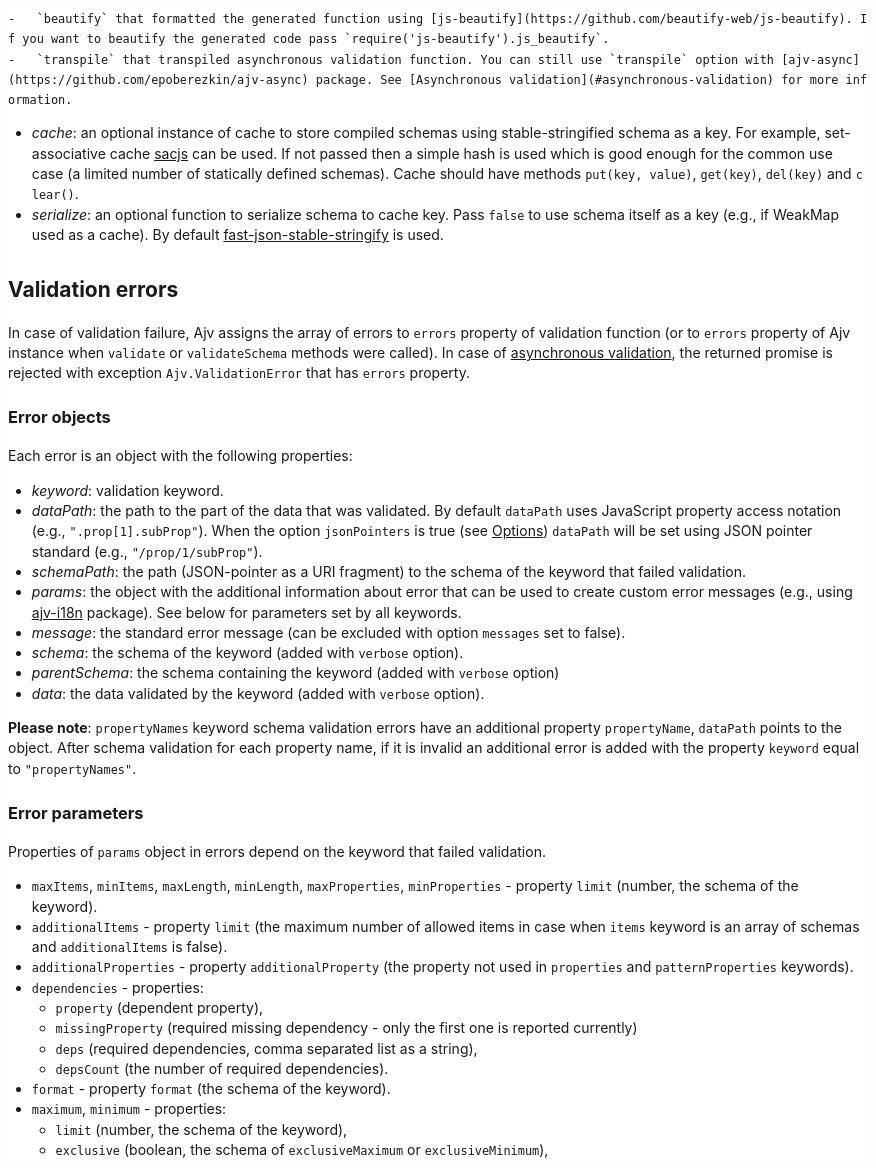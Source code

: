     -   `beautify` that formatted the generated function using [js-beautify](https://github.com/beautify-web/js-beautify). If you want to beautify the generated code pass `require('js-beautify').js_beautify`.
    -   `transpile` that transpiled asynchronous validation function. You can still use `transpile` option with [ajv-async](https://github.com/epoberezkin/ajv-async) package. See [Asynchronous validation](#asynchronous-validation) for more information.
-   *cache*: an optional instance of cache to store compiled schemas using stable-stringified schema as a key. For example, set-associative cache [sacjs](https://github.com/epoberezkin/sacjs) can be used. If not passed then a simple hash is used which is good enough for the common use case (a limited number of statically defined schemas). Cache should have methods `put(key, value)`, `get(key)`, `del(key)` and `clear()`.
-   *serialize*: an optional function to serialize schema to cache key. Pass `false` to use schema itself as a key (e.g., if WeakMap used as a cache). By default [fast-json-stable-stringify](https://github.com/epoberezkin/fast-json-stable-stringify) is used.

Validation errors
-----------------

In case of validation failure, Ajv assigns the array of errors to `errors` property of validation function (or to `errors` property of Ajv instance when `validate` or `validateSchema` methods were called). In case of [asynchronous validation](#asynchronous-validation), the returned promise is rejected with exception `Ajv.ValidationError` that has `errors` property.

### Error objects

Each error is an object with the following properties:

-   *keyword*: validation keyword.
-   *dataPath*: the path to the part of the data that was validated. By default `dataPath` uses JavaScript property access notation (e.g., `".prop[1].subProp"`). When the option `jsonPointers` is true (see [Options](#options)) `dataPath` will be set using JSON pointer standard (e.g., `"/prop/1/subProp"`).
-   *schemaPath*: the path (JSON-pointer as a URI fragment) to the schema of the keyword that failed validation.
-   *params*: the object with the additional information about error that can be used to create custom error messages (e.g., using [ajv-i18n](https://github.com/epoberezkin/ajv-i18n) package). See below for parameters set by all keywords.
-   *message*: the standard error message (can be excluded with option `messages` set to false).
-   *schema*: the schema of the keyword (added with `verbose` option).
-   *parentSchema*: the schema containing the keyword (added with `verbose` option)
-   *data*: the data validated by the keyword (added with `verbose` option).

**Please note**: `propertyNames` keyword schema validation errors have an additional property `propertyName`, `dataPath` points to the object. After schema validation for each property name, if it is invalid an additional error is added with the property `keyword` equal to `"propertyNames"`.

### Error parameters

Properties of `params` object in errors depend on the keyword that failed validation.

-   `maxItems`, `minItems`, `maxLength`, `minLength`, `maxProperties`, `minProperties` - property `limit` (number, the schema of the keyword).
-   `additionalItems` - property `limit` (the maximum number of allowed items in case when `items` keyword is an array of schemas and `additionalItems` is false).
-   `additionalProperties` - property `additionalProperty` (the property not used in `properties` and `patternProperties` keywords).
-   `dependencies` - properties:
    -   `property` (dependent property),
    -   `missingProperty` (required missing dependency - only the first one is reported currently)
    -   `deps` (required dependencies, comma separated list as a string),
    -   `depsCount` (the number of required dependencies).
-   `format` - property `format` (the schema of the keyword).
-   `maximum`, `minimum` - properties:
    -   `limit` (number, the schema of the keyword),
    -   `exclusive` (boolean, the schema of `exclusiveMaximum` or `exclusiveMinimum`),